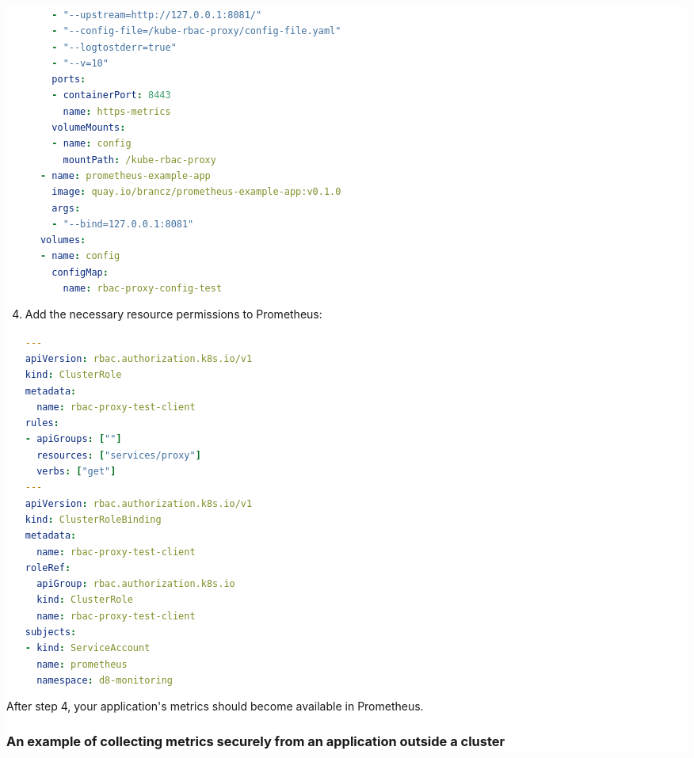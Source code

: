    ```yaml
           - "--upstream=http://127.0.0.1:8081/"
           - "--config-file=/kube-rbac-proxy/config-file.yaml"
           - "--logtostderr=true"
           - "--v=10"
           ports:
           - containerPort: 8443
             name: https-metrics
           volumeMounts:
           - name: config
             mountPath: /kube-rbac-proxy
         - name: prometheus-example-app
           image: quay.io/brancz/prometheus-example-app:v0.1.0
           args:
           - "--bind=127.0.0.1:8081"
         volumes:
         - name: config
           configMap:
             name: rbac-proxy-config-test
   ```

4. Add the necessary resource permissions to Prometheus:

   ```yaml
   ---
   apiVersion: rbac.authorization.k8s.io/v1
   kind: ClusterRole
   metadata:
     name: rbac-proxy-test-client
   rules:
   - apiGroups: [""]
     resources: ["services/proxy"]
     verbs: ["get"]
   ---
   apiVersion: rbac.authorization.k8s.io/v1
   kind: ClusterRoleBinding
   metadata:
     name: rbac-proxy-test-client
   roleRef:
     apiGroup: rbac.authorization.k8s.io
     kind: ClusterRole
     name: rbac-proxy-test-client
   subjects:
   - kind: ServiceAccount
     name: prometheus
     namespace: d8-monitoring
   ```

After step 4, your application's metrics should become available in Prometheus.

### An example of collecting metrics securely from an application outside a cluster
